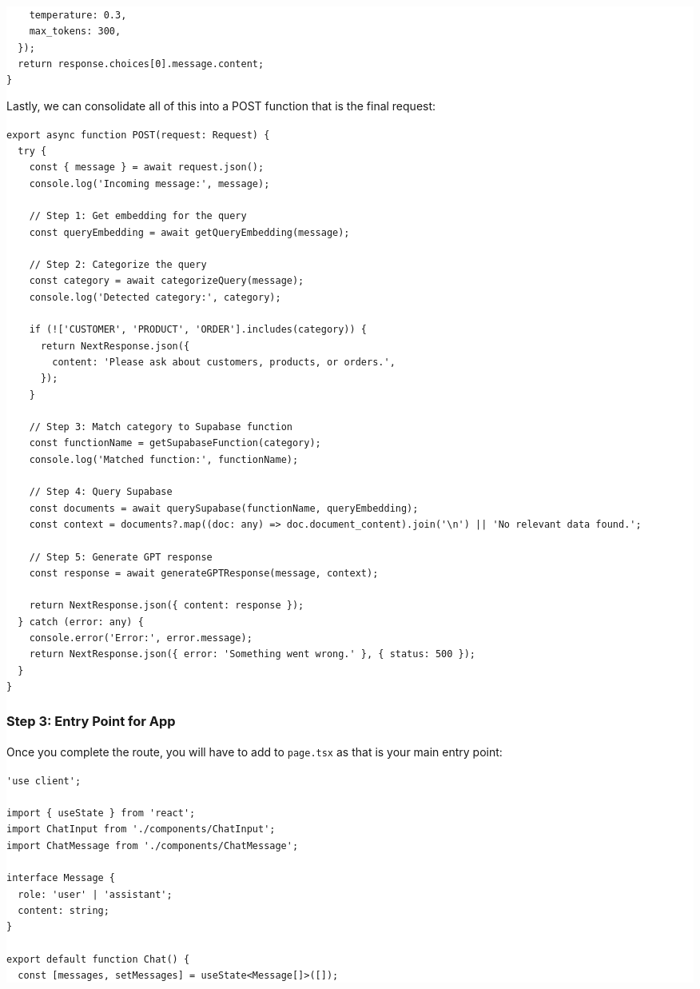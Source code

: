 ```
    temperature: 0.3,
    max_tokens: 300,
  });
  return response.choices[0].message.content;
}
```

Lastly, we can consolidate all of this into a POST function that is the final request: 

```
export async function POST(request: Request) {
  try {
    const { message } = await request.json();
    console.log('Incoming message:', message);

    // Step 1: Get embedding for the query
    const queryEmbedding = await getQueryEmbedding(message);

    // Step 2: Categorize the query
    const category = await categorizeQuery(message);
    console.log('Detected category:', category);

    if (!['CUSTOMER', 'PRODUCT', 'ORDER'].includes(category)) {
      return NextResponse.json({
        content: 'Please ask about customers, products, or orders.',
      });
    }

    // Step 3: Match category to Supabase function
    const functionName = getSupabaseFunction(category);
    console.log('Matched function:', functionName);

    // Step 4: Query Supabase
    const documents = await querySupabase(functionName, queryEmbedding);
    const context = documents?.map((doc: any) => doc.document_content).join('\n') || 'No relevant data found.';

    // Step 5: Generate GPT response
    const response = await generateGPTResponse(message, context);

    return NextResponse.json({ content: response });
  } catch (error: any) {
    console.error('Error:', error.message);
    return NextResponse.json({ error: 'Something went wrong.' }, { status: 500 });
  }
}
```
### Step 3: Entry Point for App
Once you complete the route, you will have to add to `page.tsx` as that is your main entry point:

```
'use client';

import { useState } from 'react';
import ChatInput from './components/ChatInput';
import ChatMessage from './components/ChatMessage';

interface Message {
  role: 'user' | 'assistant';
  content: string;
}

export default function Chat() {
  const [messages, setMessages] = useState<Message[]>([]);
```